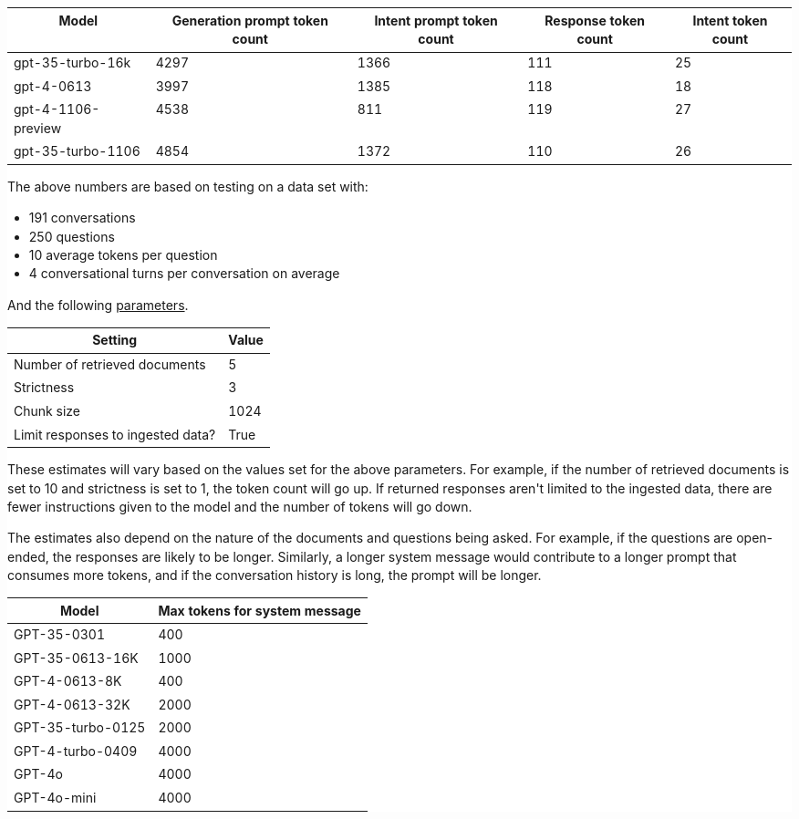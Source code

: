 | Model	| Generation prompt token count | Intent prompt token count | Response token count | Intent token count |
|--|--|--|--|--|
| gpt-35-turbo-16k | 4297 | 1366 | 111 | 25 |
| gpt-4-0613 | 3997 | 1385 | 118 | 18 |
| gpt-4-1106-preview | 4538 | 811 | 119 | 27 |
| gpt-35-turbo-1106 | 4854 | 1372 | 110 | 26 |

The above numbers are based on testing on a data set with:

* 191 conversations 
* 250 questions
* 10 average tokens per question
* 4 conversational turns per conversation on average 

And the following [parameters](#runtime-parameters).

|Setting  |Value  |
|---------|---------|
|Number of retrieved documents     | 5         |
|Strictness     |     3    |
|Chunk size     | 1024        |
|Limit responses to ingested data?     | True         |

These estimates will vary based on the values set for the above parameters. For example, if the number of retrieved documents is set to 10 and strictness is set to 1, the token count will go up. If returned responses aren't limited to the ingested data, there are fewer instructions given to the model and the number of tokens will go down.  

The estimates also depend on the nature of the documents and questions being asked. For example, if the questions are open-ended, the responses are likely to be longer. Similarly, a longer system message would contribute to a longer prompt that consumes more tokens, and if the conversation history is long, the prompt will be longer.

| Model | Max tokens for system message | 
|--|--|
| GPT-35-0301 | 400 |
| GPT-35-0613-16K | 1000 |
| GPT-4-0613-8K | 400 |
| GPT-4-0613-32K | 2000 |
| GPT-35-turbo-0125 | 2000 |
| GPT-4-turbo-0409 | 4000 |
| GPT-4o | 4000 |
| GPT-4o-mini | 4000 |

